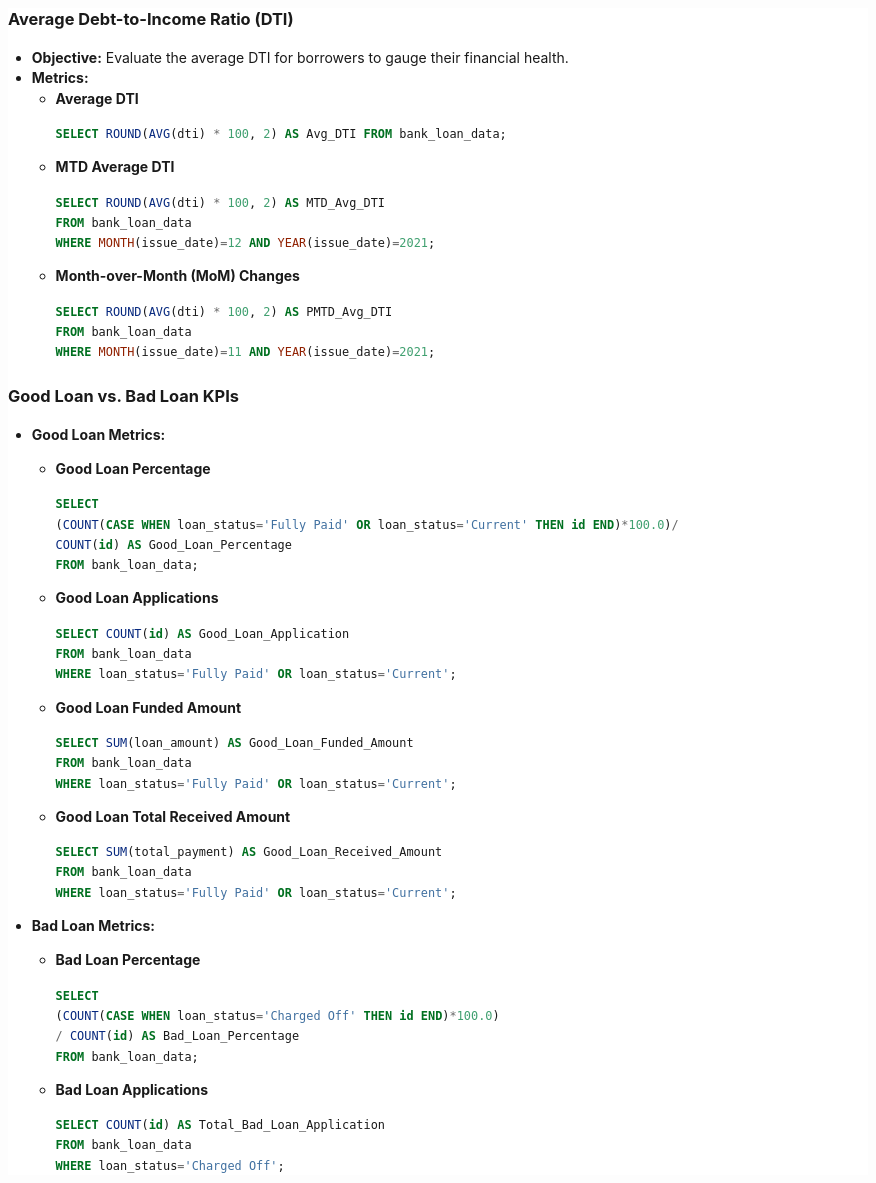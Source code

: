 ### Average Debt-to-Income Ratio (DTI)
- **Objective:** Evaluate the average DTI for borrowers to gauge their financial health.
- **Metrics:**
  - **Average DTI**
    ```sql
    SELECT ROUND(AVG(dti) * 100, 2) AS Avg_DTI FROM bank_loan_data;
    ```
  - **MTD Average DTI**
    ```sql
    SELECT ROUND(AVG(dti) * 100, 2) AS MTD_Avg_DTI 
    FROM bank_loan_data
    WHERE MONTH(issue_date)=12 AND YEAR(issue_date)=2021;
    ```
  - **Month-over-Month (MoM) Changes**
    ```sql
    SELECT ROUND(AVG(dti) * 100, 2) AS PMTD_Avg_DTI 
    FROM bank_loan_data
    WHERE MONTH(issue_date)=11 AND YEAR(issue_date)=2021;
    ```

### Good Loan vs. Bad Loan KPIs

- **Good Loan Metrics:**
  - **Good Loan Percentage**
    ```sql
    SELECT 
    (COUNT(CASE WHEN loan_status='Fully Paid' OR loan_status='Current' THEN id END)*100.0)/
    COUNT(id) AS Good_Loan_Percentage 
    FROM bank_loan_data;
    ```
  - **Good Loan Applications**
    ```sql
    SELECT COUNT(id) AS Good_Loan_Application 
    FROM bank_loan_data
    WHERE loan_status='Fully Paid' OR loan_status='Current';
    ```
  - **Good Loan Funded Amount**
    ```sql
    SELECT SUM(loan_amount) AS Good_Loan_Funded_Amount 
    FROM bank_loan_data
    WHERE loan_status='Fully Paid' OR loan_status='Current';
    ```
  - **Good Loan Total Received Amount**
    ```sql
    SELECT SUM(total_payment) AS Good_Loan_Received_Amount 
    FROM bank_loan_data
    WHERE loan_status='Fully Paid' OR loan_status='Current';
    ```

- **Bad Loan Metrics:**
  - **Bad Loan Percentage**
    ```sql
    SELECT
    (COUNT(CASE WHEN loan_status='Charged Off' THEN id END)*100.0)
    / COUNT(id) AS Bad_Loan_Percentage
    FROM bank_loan_data;
    ```
  - **Bad Loan Applications**
    ```sql
    SELECT COUNT(id) AS Total_Bad_Loan_Application 
    FROM bank_loan_data
    WHERE loan_status='Charged Off';
    ```